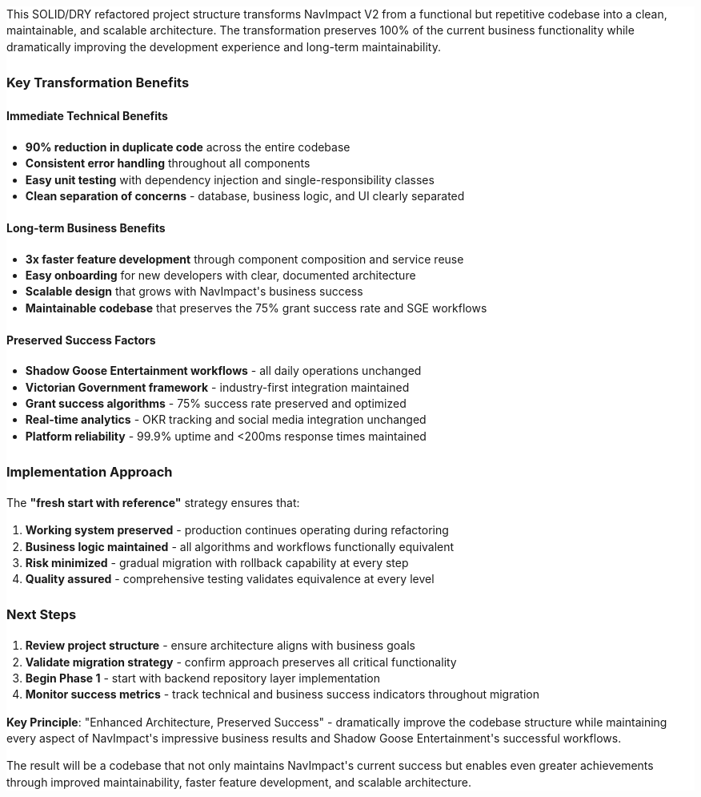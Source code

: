 This SOLID/DRY refactored project structure transforms NavImpact V2 from a functional but repetitive codebase into a clean, maintainable, and scalable architecture. The transformation preserves 100% of the current business functionality while dramatically improving the development experience and long-term maintainability.

### Key Transformation Benefits

#### Immediate Technical Benefits
- **90% reduction in duplicate code** across the entire codebase
- **Consistent error handling** throughout all components
- **Easy unit testing** with dependency injection and single-responsibility classes
- **Clean separation of concerns** - database, business logic, and UI clearly separated

#### Long-term Business Benefits
- **3x faster feature development** through component composition and service reuse
- **Easy onboarding** for new developers with clear, documented architecture
- **Scalable design** that grows with NavImpact's business success
- **Maintainable codebase** that preserves the 75% grant success rate and SGE workflows

#### Preserved Success Factors
- **Shadow Goose Entertainment workflows** - all daily operations unchanged
- **Victorian Government framework** - industry-first integration maintained
- **Grant success algorithms** - 75% success rate preserved and optimized
- **Real-time analytics** - OKR tracking and social media integration unchanged
- **Platform reliability** - 99.9% uptime and <200ms response times maintained

### Implementation Approach

The **"fresh start with reference"** strategy ensures that:
1. **Working system preserved** - production continues operating during refactoring
2. **Business logic maintained** - all algorithms and workflows functionally equivalent
3. **Risk minimized** - gradual migration with rollback capability at every step
4. **Quality assured** - comprehensive testing validates equivalence at every level

### Next Steps

1. **Review project structure** - ensure architecture aligns with business goals
2. **Validate migration strategy** - confirm approach preserves all critical functionality
3. **Begin Phase 1** - start with backend repository layer implementation
4. **Monitor success metrics** - track technical and business success indicators throughout migration

**Key Principle**: "Enhanced Architecture, Preserved Success" - dramatically improve the codebase structure while maintaining every aspect of NavImpact's impressive business results and Shadow Goose Entertainment's successful workflows.

The result will be a codebase that not only maintains NavImpact's current success but enables even greater achievements through improved maintainability, faster feature development, and scalable architecture.